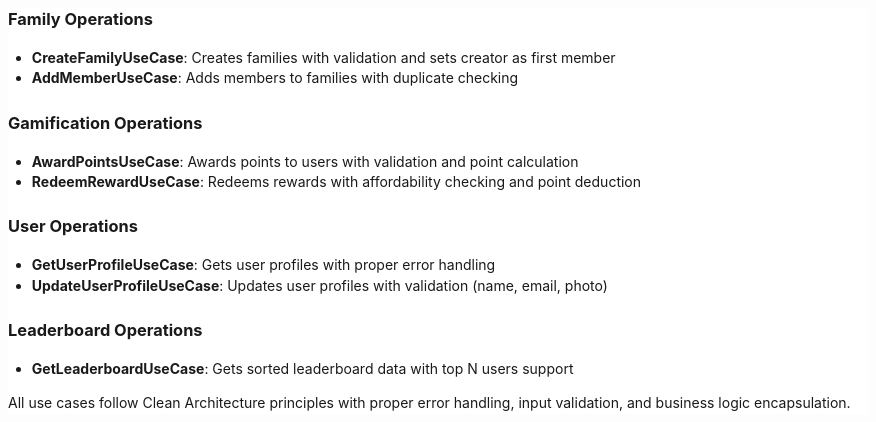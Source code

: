 ### Family Operations
- **CreateFamilyUseCase**: Creates families with validation and sets creator as first member
- **AddMemberUseCase**: Adds members to families with duplicate checking

### Gamification Operations
- **AwardPointsUseCase**: Awards points to users with validation and point calculation
- **RedeemRewardUseCase**: Redeems rewards with affordability checking and point deduction

### User Operations
- **GetUserProfileUseCase**: Gets user profiles with proper error handling
- **UpdateUserProfileUseCase**: Updates user profiles with validation (name, email, photo)

### Leaderboard Operations
- **GetLeaderboardUseCase**: Gets sorted leaderboard data with top N users support

All use cases follow Clean Architecture principles with proper error handling, input validation, and business logic encapsulation. 